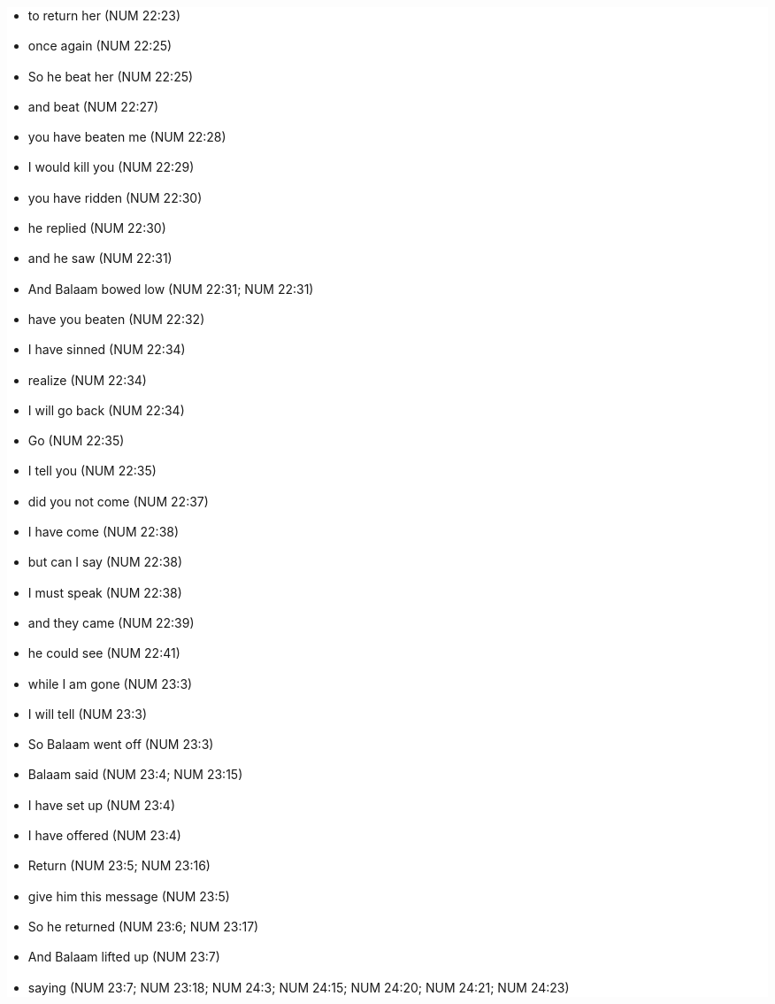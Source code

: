 * to return her (NUM 22:23)

* once again (NUM 22:25)

* So he beat her (NUM 22:25)

* and beat (NUM 22:27)

* you have beaten me (NUM 22:28)

* I would kill you (NUM 22:29)

* you have ridden (NUM 22:30)

* he replied (NUM 22:30)

* and he saw (NUM 22:31)

* And Balaam bowed low (NUM 22:31; NUM 22:31)

* have you beaten (NUM 22:32)

* I have sinned (NUM 22:34)

* realize (NUM 22:34)

* I will go back (NUM 22:34)

* Go (NUM 22:35)

* I tell you (NUM 22:35)

* did you not come (NUM 22:37)

* I have come (NUM 22:38)

* but can I say (NUM 22:38)

* I must speak (NUM 22:38)

* and they came (NUM 22:39)

* he could see (NUM 22:41)

* while I am gone (NUM 23:3)

* I will tell (NUM 23:3)

* So Balaam went off (NUM 23:3)

* Balaam said (NUM 23:4; NUM 23:15)

* I have set up (NUM 23:4)

* I have offered (NUM 23:4)

* Return (NUM 23:5; NUM 23:16)

* give him this message (NUM 23:5)

* So he returned (NUM 23:6; NUM 23:17)

* And Balaam lifted up (NUM 23:7)

* saying (NUM 23:7; NUM 23:18; NUM 24:3; NUM 24:15; NUM 24:20; NUM 24:21; NUM 24:23)
